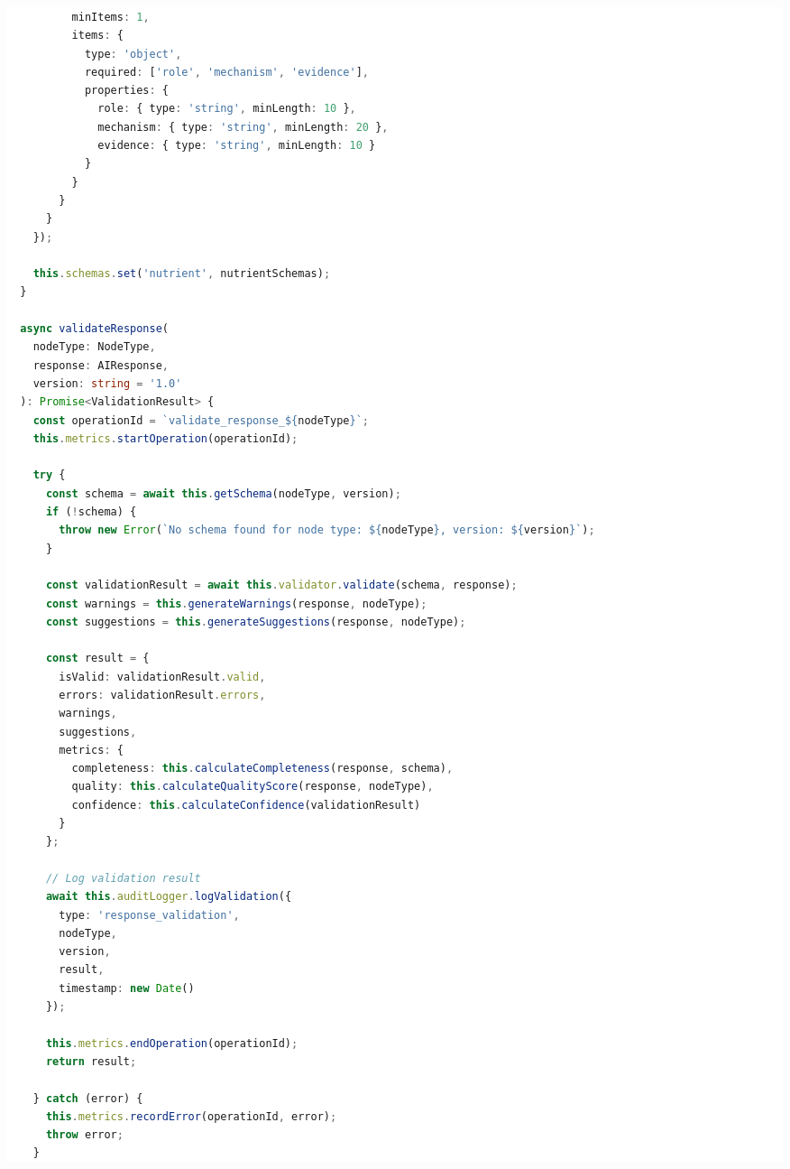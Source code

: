 ```typescript
          minItems: 1,
          items: {
            type: 'object',
            required: ['role', 'mechanism', 'evidence'],
            properties: {
              role: { type: 'string', minLength: 10 },
              mechanism: { type: 'string', minLength: 20 },
              evidence: { type: 'string', minLength: 10 }
            }
          }
        }
      }
    });

    this.schemas.set('nutrient', nutrientSchemas);
  }

  async validateResponse(
    nodeType: NodeType,
    response: AIResponse,
    version: string = '1.0'
  ): Promise<ValidationResult> {
    const operationId = `validate_response_${nodeType}`;
    this.metrics.startOperation(operationId);

    try {
      const schema = await this.getSchema(nodeType, version);
      if (!schema) {
        throw new Error(`No schema found for node type: ${nodeType}, version: ${version}`);
      }

      const validationResult = await this.validator.validate(schema, response);
      const warnings = this.generateWarnings(response, nodeType);
      const suggestions = this.generateSuggestions(response, nodeType);

      const result = {
        isValid: validationResult.valid,
        errors: validationResult.errors,
        warnings,
        suggestions,
        metrics: {
          completeness: this.calculateCompleteness(response, schema),
          quality: this.calculateQualityScore(response, nodeType),
          confidence: this.calculateConfidence(validationResult)
        }
      };

      // Log validation result
      await this.auditLogger.logValidation({
        type: 'response_validation',
        nodeType,
        version,
        result,
        timestamp: new Date()
      });

      this.metrics.endOperation(operationId);
      return result;

    } catch (error) {
      this.metrics.recordError(operationId, error);
      throw error;
    }
```